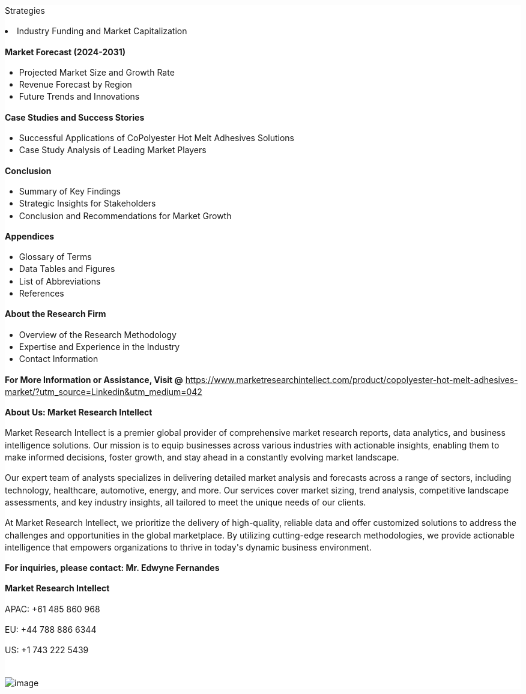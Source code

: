 Strategies</li><li>Industry Funding and Market Capitalization</li></ul><p><strong>Market Forecast (2024-2031)</strong></p><ul><li>Projected Market Size and Growth Rate</li><li>Revenue Forecast by Region</li><li>Future Trends and Innovations</li></ul><p><strong>Case Studies and Success Stories</strong></p><ul><li>Successful Applications of CoPolyester Hot Melt Adhesives Solutions</li><li>Case Study Analysis of Leading Market Players</li></ul><p><strong>Conclusion</strong></p><ul><li>Summary of Key Findings</li><li>Strategic Insights for Stakeholders</li><li>Conclusion and Recommendations for Market Growth</li></ul><p><strong>Appendices</strong></p><ul><li>Glossary of Terms</li><li>Data Tables and Figures</li><li>List of Abbreviations</li><li>References</li></ul><p><strong>About the Research Firm</strong></p><ul><li>Overview of the Research Methodology</li><li>Expertise and Experience in the Industry</li><li>Contact Information</li></ul></div><div class="article-main__content" data-test-id="publishing-text-block"><p><span class="font-[700]"><strong>For More Information or Assistance, Visit @</strong>&nbsp;<a href="https://www.marketresearchintellect.com/product/copolyester-hot-melt-adhesives-market/?utm_source=Linkedin&utm_medium=042">https://www.marketresearchintellect.com/product/copolyester-hot-melt-adhesives-market/?utm_source=Linkedin&utm_medium=042</a></span></p><p><strong>About Us: Market Research Intellect</strong></p><p>Market Research Intellect is a premier global provider of comprehensive market research reports, data analytics, and business intelligence solutions. Our mission is to equip businesses across various industries with actionable insights, enabling them to make informed decisions, foster growth, and stay ahead in a constantly evolving market landscape.</p><p>Our expert team of analysts specializes in delivering detailed market analysis and forecasts across a range of sectors, including technology, healthcare, automotive, energy, and more. Our services cover market sizing, trend analysis, competitive landscape assessments, and key industry insights, all tailored to meet the unique needs of our clients.</p><p>At Market Research Intellect, we prioritize the delivery of high-quality, reliable data and offer customized solutions to address the challenges and opportunities in the global marketplace. By utilizing cutting-edge research methodologies, we provide actionable intelligence that empowers organizations to thrive in today's dynamic business environment.</p><p><strong>For inquiries, please contact: Mr. Edwyne Fernandes</strong></p><p><strong>Market Research Intellect</strong></p><p>APAC: +61 485 860 968</p><p>EU: +44 788 886 6344</p><p>US: +1 743 222 5439</p></div><div class="article-main__content" data-test-id="publishing-text-block">&nbsp;</div>
![image](https://github.com/user-attachments/assets/441ee96c-1a86-457c-be10-2c8c2617f4c3)
